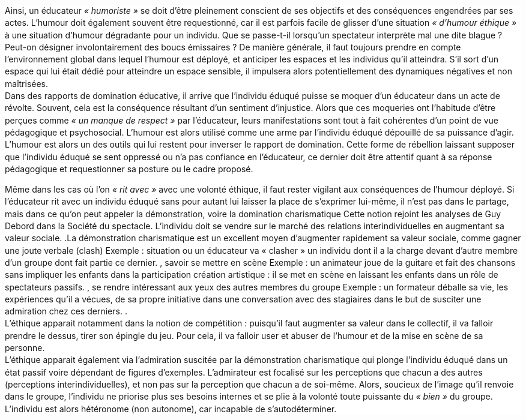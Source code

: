 Ainsi, un éducateur *«&nbsp;humoriste&nbsp;»* se doit d’être pleinement conscient de ses objectifs et des conséquences engendrées par ses actes. L’humour doit également souvent être requestionné, car il est parfois facile de glisser d’une situation *«&nbsp;d’humour éthique&nbsp;»* à une situation d’humour dégradante pour un individu. Que se passe-t-il lorsqu’un spectateur interprète mal une dite blague&nbsp;? Peut-on désigner involontairement des boucs émissaires&nbsp;? De manière générale, il faut toujours prendre en compte l’environnement global dans lequel l’humour est déployé, et anticiper les espaces et les individus qu’il atteindra. S’il sort d’un espace qui lui était dédié pour atteindre un espace sensible, il impulsera alors potentiellement des dynamiques négatives et non maîtrisées.\
Dans des rapports de domination éducative, il arrive que l’individu éduqué puisse se moquer d’un éducateur dans un acte de révolte. Souvent, cela est la conséquence résultant d’un sentiment d’injustice. Alors que ces moqueries ont l’habitude d’être perçues comme *«&nbsp;un manque de respect&nbsp;»* par l’éducateur, leurs manifestations sont tout à fait cohérentes d’un point de vue pédagogique et psychosocial. L’humour est alors utilisé comme une arme par l’individu éduqué dépouillé de sa puissance d’agir. L’humour est alors un des outils qui lui restent pour inverser le rapport de domination. Cette forme de rébellion laissant supposer que l’individu éduqué se sent oppressé ou n’a pas confiance en l’éducateur, ce dernier doit être attentif quant à sa réponse pédagogique et requestionner sa posture ou le cadre proposé.

Même dans les cas où l’on *«&nbsp;rit avec&nbsp;»* avec une volonté éthique, il faut rester vigilant aux conséquences de l’humour déployé. Si l’éducateur rit avec un individu éduqué sans pour autant lui laisser la place de s’exprimer lui-même, il n’est pas dans le partage, mais dans ce qu’on peut appeler la démonstration, voire
<span class="dropdown"><span> la domination charismatique</span>
<span class="dropdown-content">Cette notion rejoint les analyses de Guy Debord dans la Société du spectacle. L’individu doit se vendre sur le marché des relations interindividuelles en augmentant sa valeur sociale.</span>
</span>.La démonstration charismatique est un excellent moyen d’augmenter rapidement sa valeur sociale, comme gagner une joute verbale
<span class="dropdown"><span> (clash)</span>
<span class="dropdown-content">Exemple&nbsp;: situation ou un éducateur va «&nbsp;clasher&nbsp;» un individu dont il a la charge devant d’autre membre d’un groupe dont fait partie ce dernier.</span>
</span>, savoir se
<span class="dropdown"><span> mettre en scène</span>
<span class="dropdown-content">Exemple&nbsp;: un animateur joue de la guitare et fait des chansons sans impliquer les enfants dans la participation création artistique&nbsp;: il se met en scène en laissant les enfants dans un rôle de spectateurs passifs.</span>
</span>, se rendre intéressant aux yeux des autres membres du
<span class="dropdown"><span> groupe</span>
<span class="dropdown-content">Exemple&nbsp;: un formateur déballe sa vie, les expériences qu’il a vécues, de sa propre initiative dans une conversation avec des stagiaires dans le but de susciter une admiration chez ces derniers.</span>
</span>.\
L’éthique apparait notamment dans la notion de compétition&nbsp;: puisqu’il faut augmenter sa valeur dans le collectif, il va falloir prendre le dessus, tirer son épingle du jeu. Pour cela, il va falloir user et abuser de l’humour et de la mise en scène de sa personne.\
L’éthique apparait également via l’admiration suscitée par la démonstration charismatique qui plonge l’individu éduqué dans un état passif voire dépendant de figures d’exemples. L’admirateur est focalisé sur les perceptions que chacun a des autres (perceptions interindividuelles), et non pas sur la perception que chacun a de soi-même. Alors, soucieux de l’image qu’il renvoie dans le groupe, l’individu ne priorise plus ses besoins internes et se plie à la volonté toute puissante du *«&nbsp;bien&nbsp;»* du groupe. L’individu est alors hétéronome (non autonome), car incapable de s’autodéterminer.
